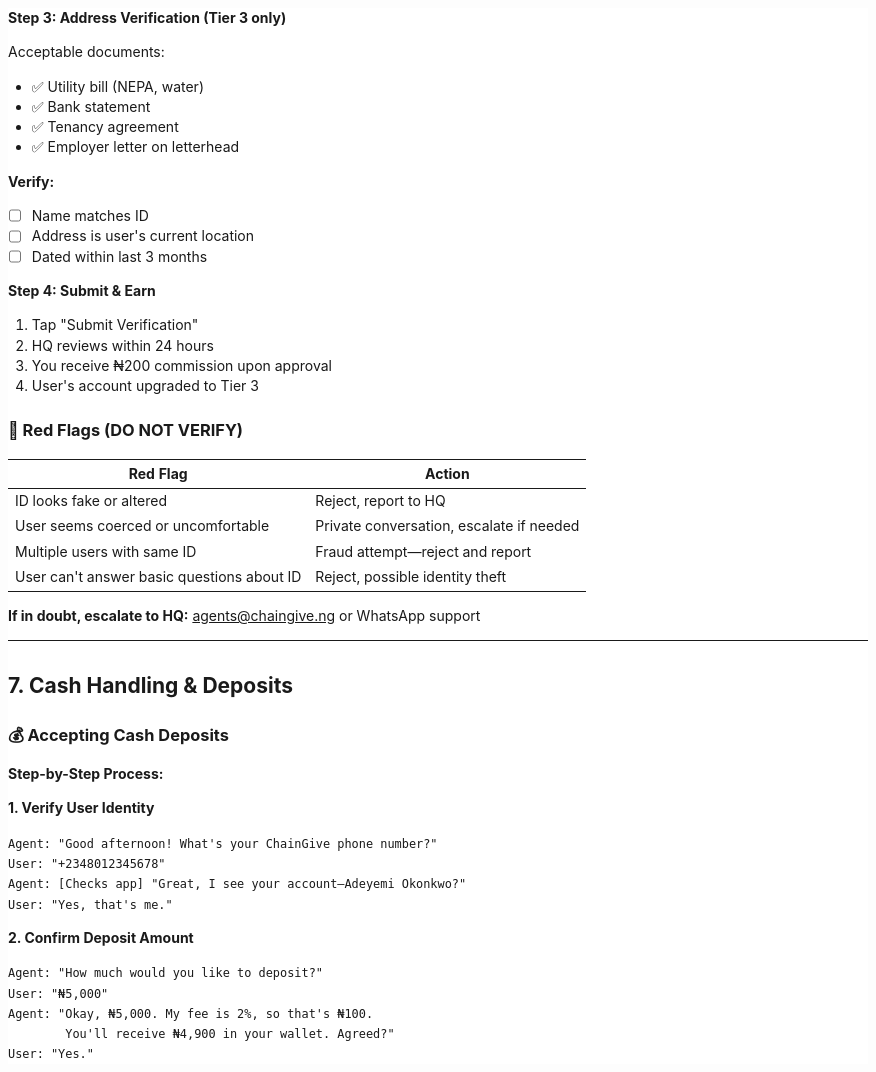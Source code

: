 **Step 3: Address Verification (Tier 3 only)**

Acceptable documents:
- ✅ Utility bill (NEPA, water)
- ✅ Bank statement
- ✅ Tenancy agreement
- ✅ Employer letter on letterhead

**Verify:**
- [ ] Name matches ID
- [ ] Address is user's current location
- [ ] Dated within last 3 months

**Step 4: Submit & Earn**

1. Tap "Submit Verification"
2. HQ reviews within 24 hours
3. You receive ₦200 commission upon approval
4. User's account upgraded to Tier 3

### 🚫 Red Flags (DO NOT VERIFY)

| Red Flag | Action |
|----------|--------|
| ID looks fake or altered | Reject, report to HQ |
| User seems coerced or uncomfortable | Private conversation, escalate if needed |
| Multiple users with same ID | Fraud attempt—reject and report |
| User can't answer basic questions about ID | Reject, possible identity theft |

**If in doubt, escalate to HQ:** agents@chaingive.ng or WhatsApp support

---

## 7. Cash Handling & Deposits

### 💰 Accepting Cash Deposits

**Step-by-Step Process:**

**1. Verify User Identity**
```
Agent: "Good afternoon! What's your ChainGive phone number?"
User: "+2348012345678"
Agent: [Checks app] "Great, I see your account—Adeyemi Okonkwo?"
User: "Yes, that's me."
```

**2. Confirm Deposit Amount**
```
Agent: "How much would you like to deposit?"
User: "₦5,000"
Agent: "Okay, ₦5,000. My fee is 2%, so that's ₦100. 
        You'll receive ₦4,900 in your wallet. Agreed?"
User: "Yes."
```
